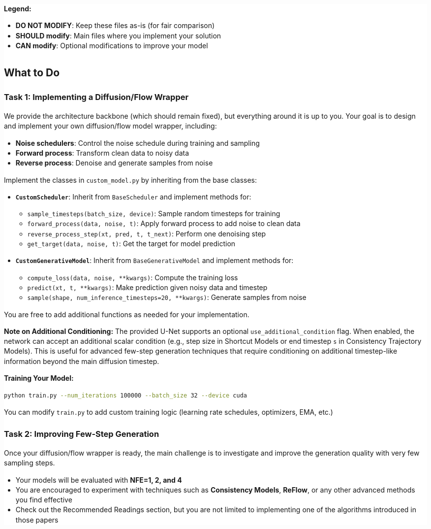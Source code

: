 **Legend:**
- **DO NOT MODIFY**: Keep these files as-is (for fair comparison)
- **SHOULD modify**: Main files where you implement your solution
- **CAN modify**: Optional modifications to improve your model

## What to Do

### Task 1: Implementing a Diffusion/Flow Wrapper

We provide the architecture backbone (which should remain fixed), but everything around it is up to you. Your goal is to design and implement your own diffusion/flow model wrapper, including:

- **Noise schedulers**: Control the noise schedule during training and sampling
- **Forward process**: Transform clean data to noisy data
- **Reverse process**: Denoise and generate samples from noise

Implement the classes in `custom_model.py` by inheriting from the base classes:

- **`CustomScheduler`**: Inherit from `BaseScheduler` and implement methods for:
  - `sample_timesteps(batch_size, device)`: Sample random timesteps for training
  - `forward_process(data, noise, t)`: Apply forward process to add noise to clean data
  - `reverse_process_step(xt, pred, t, t_next)`: Perform one denoising step
  - `get_target(data, noise, t)`: Get the target for model prediction

- **`CustomGenerativeModel`**: Inherit from `BaseGenerativeModel` and implement methods for:
  - `compute_loss(data, noise, **kwargs)`: Compute the training loss
  - `predict(xt, t, **kwargs)`: Make prediction given noisy data and timestep
  - `sample(shape, num_inference_timesteps=20, **kwargs)`: Generate samples from noise

You are free to add additional functions as needed for your implementation.

**Note on Additional Conditioning:**
The provided U-Net supports an optional `use_additional_condition` flag. When enabled, the network can accept an additional scalar condition (e.g., step size in Shortcut Models or end timestep `s` in Consistency Trajectory Models). This is useful for advanced few-step generation techniques that require conditioning on additional timestep-like information beyond the main diffusion timestep.

**Training Your Model:**

```bash
python train.py --num_iterations 100000 --batch_size 32 --device cuda
```

You can modify `train.py` to add custom training logic (learning rate schedules, optimizers, EMA, etc.)
### Task 2: Improving Few-Step Generation

Once your diffusion/flow wrapper is ready, the main challenge is to investigate and improve the generation quality with very few sampling steps.

- Your models will be evaluated with **NFE=1, 2, and 4**
- You are encouraged to experiment with techniques such as **Consistency Models**, **ReFlow**, or any other advanced methods you find effective
- Check out the Recommended Readings section, but you are not limited to implementing one of the algorithms introduced in those papers
